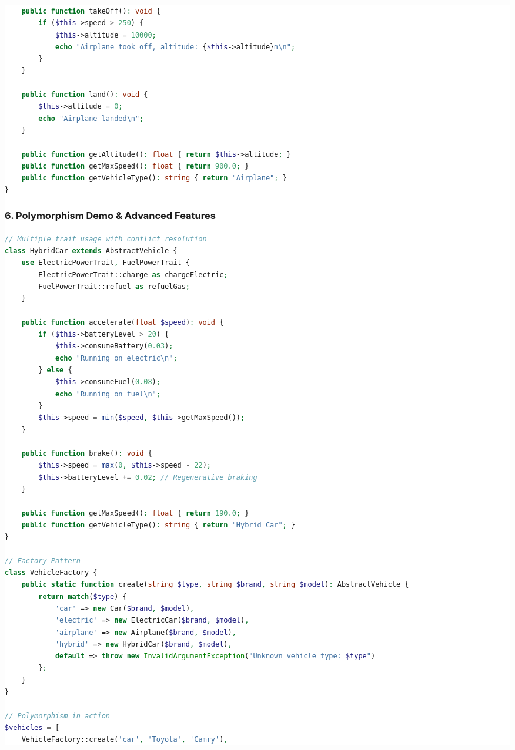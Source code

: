 ```php
    public function takeOff(): void {
        if ($this->speed > 250) {
            $this->altitude = 10000;
            echo "Airplane took off, altitude: {$this->altitude}m\n";
        }
    }
    
    public function land(): void {
        $this->altitude = 0;
        echo "Airplane landed\n";
    }
    
    public function getAltitude(): float { return $this->altitude; }
    public function getMaxSpeed(): float { return 900.0; }
    public function getVehicleType(): string { return "Airplane"; }
}
```

### 6. Polymorphism Demo & Advanced Features
```php
// Multiple trait usage with conflict resolution
class HybridCar extends AbstractVehicle {
    use ElectricPowerTrait, FuelPowerTrait {
        ElectricPowerTrait::charge as chargeElectric;
        FuelPowerTrait::refuel as refuelGas;
    }
    
    public function accelerate(float $speed): void {
        if ($this->batteryLevel > 20) {
            $this->consumeBattery(0.03);
            echo "Running on electric\n";
        } else {
            $this->consumeFuel(0.08);
            echo "Running on fuel\n";
        }
        $this->speed = min($speed, $this->getMaxSpeed());
    }
    
    public function brake(): void {
        $this->speed = max(0, $this->speed - 22);
        $this->batteryLevel += 0.02; // Regenerative braking
    }
    
    public function getMaxSpeed(): float { return 190.0; }
    public function getVehicleType(): string { return "Hybrid Car"; }
}

// Factory Pattern
class VehicleFactory {
    public static function create(string $type, string $brand, string $model): AbstractVehicle {
        return match($type) {
            'car' => new Car($brand, $model),
            'electric' => new ElectricCar($brand, $model),
            'airplane' => new Airplane($brand, $model),
            'hybrid' => new HybridCar($brand, $model),
            default => throw new InvalidArgumentException("Unknown vehicle type: $type")
        };
    }
}

// Polymorphism in action
$vehicles = [
    VehicleFactory::create('car', 'Toyota', 'Camry'),
```